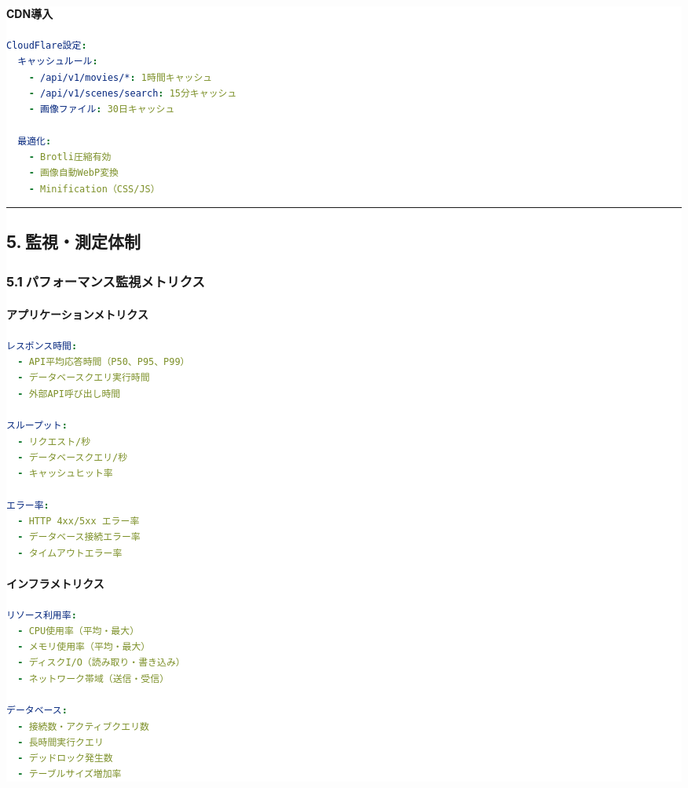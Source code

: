 #### CDN導入

```yaml
CloudFlare設定:
  キャッシュルール:
    - /api/v1/movies/*: 1時間キャッシュ
    - /api/v1/scenes/search: 15分キャッシュ
    - 画像ファイル: 30日キャッシュ

  最適化:
    - Brotli圧縮有効
    - 画像自動WebP変換
    - Minification（CSS/JS）
```

---

## 5. 監視・測定体制

### 5.1 パフォーマンス監視メトリクス

#### アプリケーションメトリクス

```yaml
レスポンス時間:
  - API平均応答時間（P50、P95、P99）
  - データベースクエリ実行時間
  - 外部API呼び出し時間

スループット:
  - リクエスト/秒
  - データベースクエリ/秒
  - キャッシュヒット率

エラー率:
  - HTTP 4xx/5xx エラー率
  - データベース接続エラー率
  - タイムアウトエラー率
```

#### インフラメトリクス

```yaml
リソース利用率:
  - CPU使用率（平均・最大）
  - メモリ使用率（平均・最大）
  - ディスクI/O（読み取り・書き込み）
  - ネットワーク帯域（送信・受信）

データベース:
  - 接続数・アクティブクエリ数
  - 長時間実行クエリ
  - デッドロック発生数
  - テーブルサイズ増加率
```
